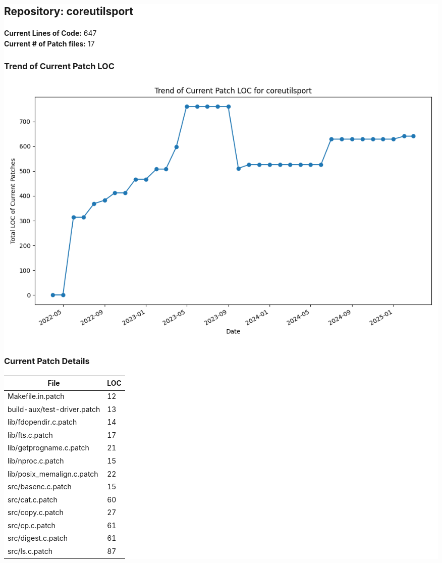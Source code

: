 
<a name="repo-coreutilsport"></a>
## Repository: coreutilsport

**Current Lines of Code:** 647  
**Current # of Patch files:** 17

### Trend of Current Patch LOC

![Current Patch LOC Trend](./images/upstream/coreutilsport_current_patch_loc_trend.png)

### Current Patch Details

| File | LOC |
| --- | --- |
| Makefile.in.patch | 12 |
| build-aux/test-driver.patch | 13 |
| lib/fdopendir.c.patch | 14 |
| lib/fts.c.patch | 17 |
| lib/getprogname.c.patch | 21 |
| lib/nproc.c.patch | 15 |
| lib/posix_memalign.c.patch | 22 |
| src/basenc.c.patch | 15 |
| src/cat.c.patch | 60 |
| src/copy.c.patch | 27 |
| src/cp.c.patch | 61 |
| src/digest.c.patch | 61 |
| src/ls.c.patch | 87 |